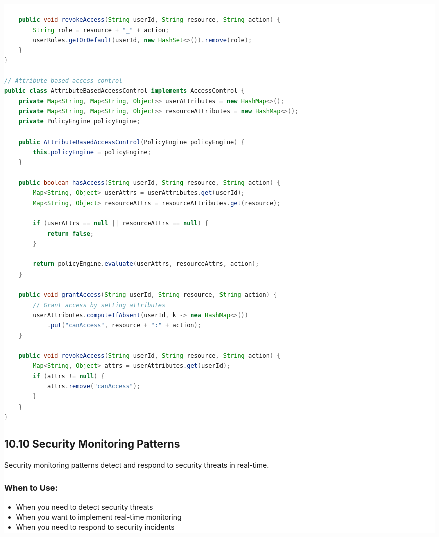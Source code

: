 ```java
    
    public void revokeAccess(String userId, String resource, String action) {
        String role = resource + "_" + action;
        userRoles.getOrDefault(userId, new HashSet<>()).remove(role);
    }
}

// Attribute-based access control
public class AttributeBasedAccessControl implements AccessControl {
    private Map<String, Map<String, Object>> userAttributes = new HashMap<>();
    private Map<String, Map<String, Object>> resourceAttributes = new HashMap<>();
    private PolicyEngine policyEngine;
    
    public AttributeBasedAccessControl(PolicyEngine policyEngine) {
        this.policyEngine = policyEngine;
    }
    
    public boolean hasAccess(String userId, String resource, String action) {
        Map<String, Object> userAttrs = userAttributes.get(userId);
        Map<String, Object> resourceAttrs = resourceAttributes.get(resource);
        
        if (userAttrs == null || resourceAttrs == null) {
            return false;
        }
        
        return policyEngine.evaluate(userAttrs, resourceAttrs, action);
    }
    
    public void grantAccess(String userId, String resource, String action) {
        // Grant access by setting attributes
        userAttributes.computeIfAbsent(userId, k -> new HashMap<>())
            .put("canAccess", resource + ":" + action);
    }
    
    public void revokeAccess(String userId, String resource, String action) {
        Map<String, Object> attrs = userAttributes.get(userId);
        if (attrs != null) {
            attrs.remove("canAccess");
        }
    }
}
```

## 10.10 Security Monitoring Patterns

Security monitoring patterns detect and respond to security threats in real-time.

### When to Use:
- When you need to detect security threats
- When you want to implement real-time monitoring
- When you need to respond to security incidents
